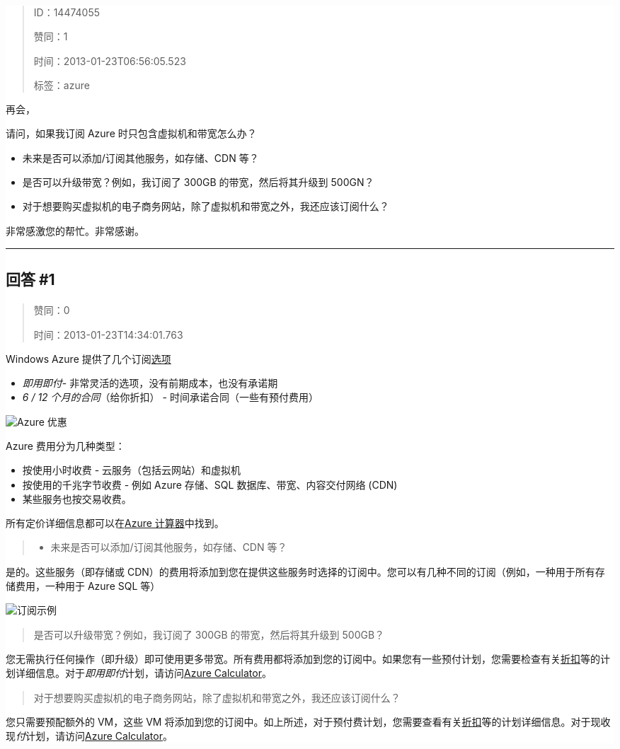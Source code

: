 > ID：14474055
> 
> 赞同：1
> 
> 时间：2013-01-23T06:56:05.523
> 
> 标签：azure

再会，

请问，如果我订阅 Azure 时只包含虚拟机和带宽怎么办？

*   未来是否可以添加/订阅其他服务，如存储、CDN 等？
*   是否可以升级带宽？例如，我订阅了 300GB 的带宽，然后将其升级到 500GN？

*   对于想要购买虚拟机的电子商务网站，除了虚拟机和带宽之外，我还应该订阅什么？

非常感激您的帮忙。非常感谢。

* * *

## 回答 #1

> 赞同：0
> 
> 时间：2013-01-23T14:34:01.763

Windows Azure 提供了几个订阅[选项](http://www.windowsazure.com/en-us/pricing/purchase-options/)

*   *即用即付*- 非常灵活的选项，没有前期成本，也没有承诺期
*   *6 / 12 个月的合同*（给你折扣） - 时间承诺合同（一些有预付费用）

![Azure 优惠](../Images/d50600cd0c058a3e5fd8d3065cd56eb3.png)

Azure 费用分为几种类型：

*   按使用小时收费 - 云服务（包括云网站）和虚拟机
*   按使用的千兆字节收费 - 例如 Azure 存储、SQL 数据库、带宽、内容交付网络 (CDN)
*   某些服务也按交易收费。

所有定价详细信息都可以在[Azure 计算器](http://www.windowsazure.com/en-us/pricing/calculator/?scenario=full)中找到。

> *   未来是否可以添加/订阅其他服务，如存储、CDN 等？

是的。这些服务（即存储或 CDN）的费用将添加到您在提供这些服务时选择的订阅中。您可以有几种不同的订阅（例如，一种用于所有存储费用，一种用于 Azure SQL 等）

![订阅示例](../Images/76cf6ad733d3961101facbea04fe56a7.png)

> 是否可以升级带宽？例如，我订阅了 300GB 的带宽，然后将其升级到 500GB？

您无需执行任何操作（即升级）即可使用更多带宽。所有费用都将添加到您的订阅中。如果您有一些预付计划，您需要检查有关[折扣](http://www.windowsazure.com/en-us/pricing/purchase-options/)等的计划详细信息。对于*即用即付*计划，请访问[Azure Calculator](http://www.windowsazure.com/en-us/pricing/calculator/?scenario=full)。

> 对于想要购买虚拟机的电子商务网站，除了虚拟机和带宽之外，我还应该订阅什么？

您只需要预配额外的 VM，这些 VM 将添加到您的订阅中。如上所述，对于预付费计划，您需要查看有关[折扣](http://www.windowsazure.com/en-us/pricing/purchase-options/)等的计划详细信息。对于现收现*付*计划，请访问[Azure Calculator](http://www.windowsazure.com/en-us/pricing/calculator/?scenario=full)。
